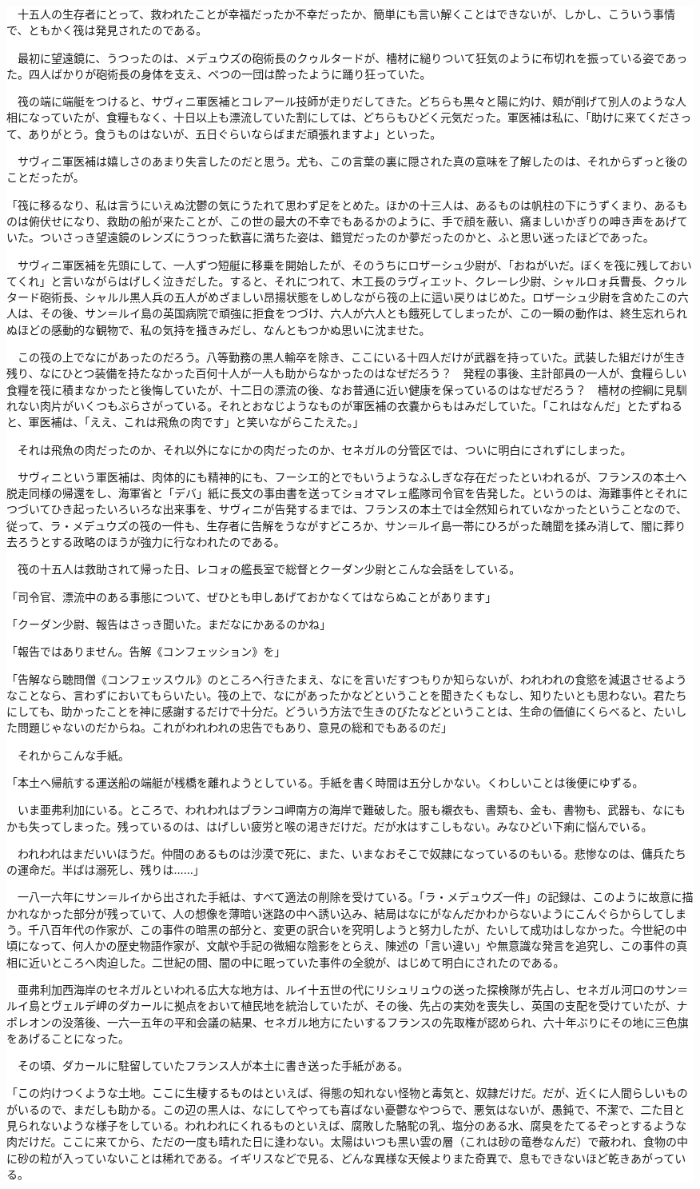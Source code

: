 　十五人の生存者にとって、救われたことが幸福だったか不幸だったか、簡単にも言い解くことはできないが、しかし、こういう事情で、ともかく筏は発見されたのである。

　最初に望遠鏡に、うつったのは、メデュウズの砲術長のクゥルタードが、檣材に縋りついて狂気のように布切れを振っている姿であった。四人ばかりが砲術長の身体を支え、べつの一団は酔ったように踊り狂っていた。

　筏の端に端艇をつけると、サヴィニ軍医補とコレアール技師が走りだしてきた。どちらも黒々と陽に灼け、頬が削げて別人のような人相になっていたが、食糧もなく、十日以上も漂流していた割にしては、どちらもひどく元気だった。軍医補は私に、「助けに来てくださって、ありがとう。食うものはないが、五日ぐらいならばまだ頑張れますよ」といった。

　サヴィニ軍医補は嬉しさのあまり失言したのだと思う。尤も、この言葉の裏に隠された真の意味を了解したのは、それからずっと後のことだったが。

「筏に移るなり、私は言うにいえぬ沈鬱の気にうたれて思わず足をとめた。ほかの十三人は、あるものは帆柱の下にうずくまり、あるものは俯伏せになり、救助の船が来たことが、この世の最大の不幸でもあるかのように、手で顔を蔽い、痛ましいかぎりの呻き声をあげていた。ついさっき望遠鏡のレンズにうつった歓喜に満ちた姿は、錯覚だったのか夢だったのかと、ふと思い迷ったほどであった。

　サヴィニ軍医補を先頭にして、一人ずつ短艇に移乗を開始したが、そのうちにロザーシュ少尉が、「おねがいだ。ぼくを筏に残しておいてくれ」と言いながらはげしく泣きだした。すると、それにつれて、木工長のラヴィエット、クレーレ少尉、シャルロォ兵曹長、クゥルタード砲術長、シャルル黒人兵の五人がめざましい昂揚状態をしめしながら筏の上に這い戻りはじめた。ロザーシュ少尉を含めたこの六人は、その後、サン＝ルイ島の英国病院で頑強に拒食をつづけ、六人が六人とも餓死してしまったが、この一瞬の動作は、終生忘れられぬほどの感動的な観物で、私の気持を掻きみだし、なんともつかぬ思いに沈ませた。

　この筏の上でなにがあったのだろう。八等勤務の黒人輸卒を除き、ここにいる十四人だけが武器を持っていた。武装した組だけが生き残り、なにひとつ装備を持たなかった百何十人が一人も助からなかったのはなぜだろう？　発程の事後、主計部員の一人が、食糧らしい食糧を筏に積まなかったと後悔していたが、十二日の漂流の後、なお普通に近い健康を保っているのはなぜだろう？　檣材の控綱に見馴れない肉片がいくつもぶらさがっている。それとおなじようなものが軍医補の衣嚢からもはみだしていた。「これはなんだ」とたずねると、軍医補は、「ええ、これは飛魚の肉です」と笑いながらこたえた。」

　それは飛魚の肉だったのか、それ以外になにかの肉だったのか、セネガルの分管区では、ついに明白にされずにしまった。

　サヴィニという軍医補は、肉体的にも精神的にも、フーシエ的とでもいうようなふしぎな存在だったといわれるが、フランスの本土へ脱走同様の帰還をし、海軍省と「デバ」紙に長文の事由書を送ってショオマレェ艦隊司令官を告発した。というのは、海難事件とそれにつづいてひき起ったいろいろな出来事を、サヴィニが告発するまでは、フランスの本土では全然知られていなかったということなので、従って、ラ・メデュウズの筏の一件も、生存者に告解をうながすどころか、サン＝ルイ島一帯にひろがった醜聞を揉み消して、闇に葬り去ろうとする政略のほうが強力に行なわれたのである。

　筏の十五人は救助されて帰った日、レコォの艦長室で総督とクーダン少尉とこんな会話をしている。

「司令官、漂流中のある事態について、ぜひとも申しあげておかなくてはならぬことがあります」

「クーダン少尉、報告はさっき聞いた。まだなにかあるのかね」

「報告ではありません。告解《コンフェッション》を」

「告解なら聴問僧《コンフェッスウル》のところへ行きたまえ、なにを言いだすつもりか知らないが、われわれの食慾を減退させるようなことなら、言わずにおいてもらいたい。筏の上で、なにがあったかなどということを聞きたくもなし、知りたいとも思わない。君たちにしても、助かったことを神に感謝するだけで十分だ。どういう方法で生きのびたなどということは、生命の価値にくらべると、たいした問題じゃないのだからね。これがわれわれの忠告でもあり、意見の総和でもあるのだ」

　それからこんな手紙。

「本土へ帰航する運送船の端艇が桟橋を離れようとしている。手紙を書く時間は五分しかない。くわしいことは後便にゆずる。

　いま亜弗利加にいる。ところで、われわれはブランコ岬南方の海岸で難破した。服も襯衣も、書類も、金も、書物も、武器も、なにもかも失ってしまった。残っているのは、はげしい疲労と喉の渇きだけだ。だが水はすこしもない。みなひどい下痢に悩んでいる。

　われわれはまだいいほうだ。仲間のあるものは沙漠で死に、また、いまなおそこで奴隷になっているのもいる。悲惨なのは、傭兵たちの運命だ。半ばは溺死し、残りは……」

　一八一六年にサン＝ルイから出された手紙は、すべて適法の削除を受けている。「ラ・メデュウズ一件」の記録は、このように故意に描かれなかった部分が残っていて、人の想像を薄暗い迷路の中へ誘い込み、結局はなにがなんだかわからないようにこんぐらからしてしまう。千八百年代の作家が、この事件の暗黒の部分と、変更の訳合いを究明しようと努力したが、たいして成功はしなかった。今世紀の中頃になって、何人かの歴史物語作家が、文献や手記の微細な陰影をとらえ、陳述の「言い違い」や無意識な発言を追究し、この事件の真相に近いところへ肉迫した。二世紀の間、闇の中に眠っていた事件の全貌が、はじめて明白にされたのである。



　亜弗利加西海岸のセネガルといわれる広大な地方は、ルイ十五世の代にリシュリュウの送った探検隊が先占し、セネガル河口のサン＝ルイ島とヴェルデ岬のダカールに拠点をおいて植民地を統治していたが、その後、先占の実効を喪失し、英国の支配を受けていたが、ナポレオンの没落後、一六一五年の平和会議の結果、セネガル地方にたいするフランスの先取権が認められ、六十年ぶりにその地に三色旗をあげることになった。

　その頃、ダカールに駐留していたフランス人が本土に書き送った手紙がある。

「この灼けつくような土地。ここに生棲するものはといえば、得態の知れない怪物と毒気と、奴隷だけだ。だが、近くに人間らしいものがいるので、まだしも助かる。この辺の黒人は、なにしてやっても喜ばない憂鬱なやつらで、悪気はないが、愚鈍で、不潔で、二た目と見られないような様子をしている。われわれにくれるものといえば、腐敗した駱駝の乳、塩分のある水、腐臭をたてるぞっとするような肉だけだ。ここに来てから、ただの一度も晴れた日に逢わない。太陽はいつも黒い雲の層（これは砂の竜巻なんだ）で蔽われ、食物の中に砂の粒が入っていないことは稀れである。イギリスなどで見る、どんな異様な天候よりまた奇異で、息もできないほど乾きあがっている。
